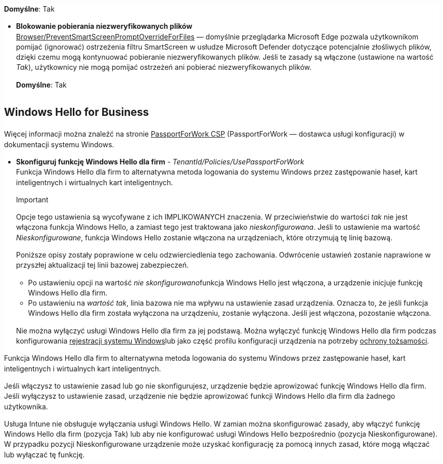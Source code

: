   **Domyślne**: Tak

- **Blokowanie pobierania niezweryfikowanych plików**  
  [Browser/PreventSmartScreenPromptOverrideForFiles](https://docs.microsoft.com/windows/client-management/mdm/policy-csp-browser#browser-preventsmartscreenpromptoverrideforfiles) — domyślnie przeglądarka Microsoft Edge pozwala użytkownikom pomijać (ignorować) ostrzeżenia filtru SmartScreen w usłudze Microsoft Defender dotyczące potencjalnie złośliwych plików, dzięki czemu mogą kontynuować pobieranie niezweryfikowanych plików. Jeśli te zasady są włączone (ustawione na wartość *Tak*), użytkownicy nie mogą pomijać ostrzeżeń ani pobierać niezweryfikowanych plików.  

  **Domyślne**: Tak

## <a name="windows-hello-for-business"></a>Windows Hello for Business  

Więcej informacji można znaleźć na stronie [PassportForWork CSP](https://docs.microsoft.com/windows/client-management/mdm/passportforwork-csp) (PassportForWork — dostawca usługi konfiguracji) w dokumentacji systemu Windows.

- **Skonfiguruj funkcję Windows Hello dla firm** - *TenantId/Policies/UsePassportForWork*    
  Funkcja Windows Hello dla firm to alternatywna metoda logowania do systemu Windows przez zastępowanie haseł, kart inteligentnych i wirtualnych kart inteligentnych.  


  > [!IMPORTANT]
  > Opcje tego ustawienia są wycofywane z ich IMPLIKOWANYCH znaczenia. W przeciwieństwie do wartości *tak* nie jest włączona funkcja Windows Hello, a zamiast tego jest traktowana jako *nieskonfigurowana*. Jeśli to ustawienie ma wartość *Nieskonfigurowane*, funkcja Windows Hello zostanie włączona na urządzeniach, które otrzymują tę linię bazową.
  >
  > Poniższe opisy zostały poprawione w celu odzwierciedlenia tego zachowania. Odwrócenie ustawień zostanie naprawione w przyszłej aktualizacji tej linii bazowej zabezpieczeń.

  - Po ustawieniu opcji na wartość *nie skonfigurowano*funkcja Windows Hello jest włączona, a urządzenie inicjuje funkcję Windows Hello dla firm.
  - Po ustawieniu na *wartość tak*, linia bazowa nie ma wpływu na ustawienie zasad urządzenia. Oznacza to, że jeśli funkcja Windows Hello dla firm została wyłączona na urządzeniu, zostanie wyłączona. Jeśli jest włączona, pozostanie włączona.
  

  Nie można wyłączyć usługi Windows Hello dla firm za jej podstawą. Można wyłączyć funkcję Windows Hello dla firm podczas konfigurowania [rejestracji systemu Windows](windows-hello.md)lub jako część profilu konfiguracji urządzenia na potrzeby [ochrony tożsamości](identity-protection-configure.md).  

Funkcja Windows Hello dla firm to alternatywna metoda logowania do systemu Windows przez zastępowanie haseł, kart inteligentnych i wirtualnych kart inteligentnych.  

  Jeśli włączysz to ustawienie zasad lub go nie skonfigurujesz, urządzenie będzie aprowizować funkcję Windows Hello dla firm. Jeśli wyłączysz to ustawienie zasad, urządzenie nie będzie aprowizować funkcji Windows Hello dla firm dla żadnego użytkownika.

  Usługa Intune nie obsługuje wyłączania usługi Windows Hello. W zamian można skonfigurować zasady, aby włączyć funkcję Windows Hello dla firm (pozycja Tak) lub aby nie konfigurować usługi Windows Hello bezpośrednio (pozycja Nieskonfigurowane). W przypadku pozycji Nieskonfigurowane urządzenie może uzyskać konfigurację za pomocą innych zasad, które mogą włączać lub wyłączać tę funkcję.  
